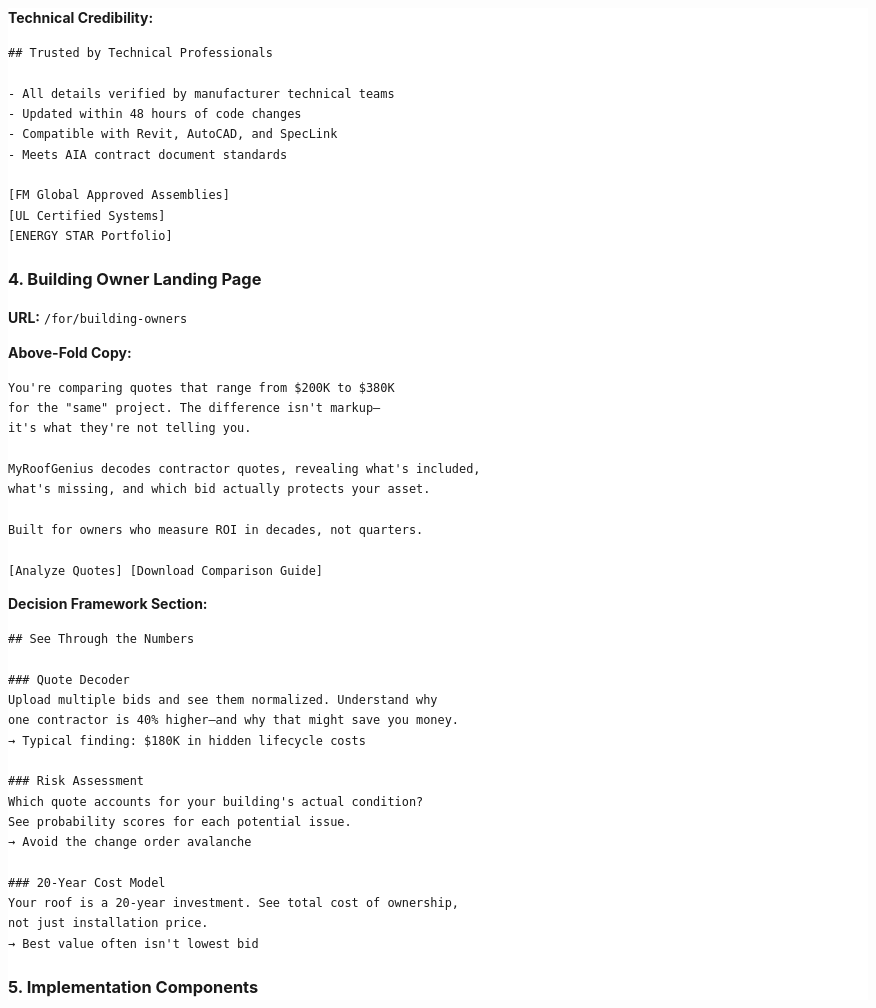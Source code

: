 **Technical Credibility:**
```
## Trusted by Technical Professionals

- All details verified by manufacturer technical teams
- Updated within 48 hours of code changes
- Compatible with Revit, AutoCAD, and SpecLink
- Meets AIA contract document standards

[FM Global Approved Assemblies]
[UL Certified Systems]
[ENERGY STAR Portfolio]
```

### 4. Building Owner Landing Page

**URL:** `/for/building-owners`

**Above-Fold Copy:**
```
You're comparing quotes that range from $200K to $380K
for the "same" project. The difference isn't markup—
it's what they're not telling you.

MyRoofGenius decodes contractor quotes, revealing what's included,
what's missing, and which bid actually protects your asset.

Built for owners who measure ROI in decades, not quarters.

[Analyze Quotes] [Download Comparison Guide]
```

**Decision Framework Section:**
```
## See Through the Numbers

### Quote Decoder
Upload multiple bids and see them normalized. Understand why 
one contractor is 40% higher—and why that might save you money.
→ Typical finding: $180K in hidden lifecycle costs

### Risk Assessment
Which quote accounts for your building's actual condition? 
See probability scores for each potential issue.
→ Avoid the change order avalanche

### 20-Year Cost Model
Your roof is a 20-year investment. See total cost of ownership,
not just installation price.
→ Best value often isn't lowest bid
```

### 5. Implementation Components
